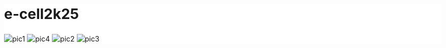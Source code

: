 # e-cell2k25

<img width="957" alt="pic1" src="https://github.com/user-attachments/assets/74661291-8611-4283-9579-589fb615cd15" />

<img width="938" alt="pic4" src="https://github.com/user-attachments/assets/d136c287-e31e-41a4-bbb8-b672560df4cd" />

<img width="954" alt="pic2" src="https://github.com/user-attachments/assets/b1131fd4-5d92-459a-8c6b-a96afb8b3511" />

<img width="956" alt="pic3" src="https://github.com/user-attachments/assets/99d71864-b6c5-48f7-9beb-284b0a5c6a8d" />



